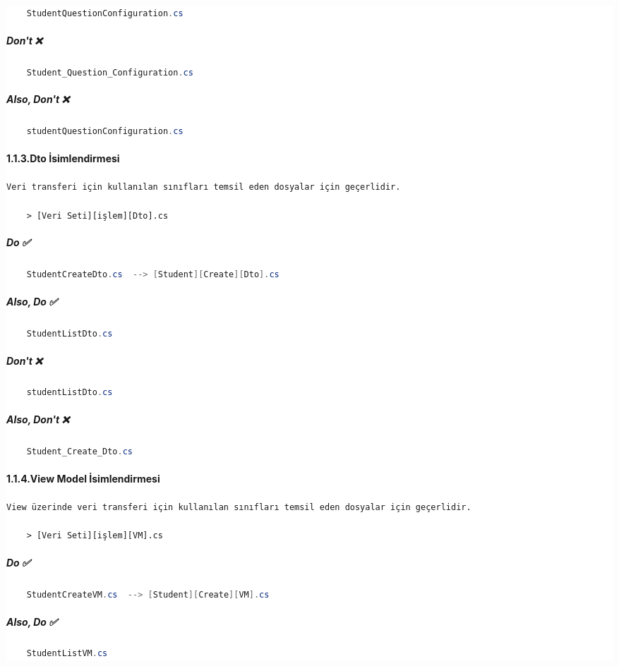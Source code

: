 ```csharp
    StudentQuestionConfiguration.cs
```

##### Don't ❌

```csharp
    Student_Question_Configuration.cs
```

##### Also, Don't ❌

```csharp
    studentQuestionConfiguration.cs
```

#### 1.1.3.Dto İsimlendirmesi

    Veri transferi için kullanılan sınıfları temsil eden dosyalar için geçerlidir.

        > [Veri Seti][işlem][Dto].cs

##### Do ✅

```csharp
    StudentCreateDto.cs  --> [Student][Create][Dto].cs
```

##### Also, Do ✅

```csharp
    StudentListDto.cs
```

##### Don't ❌

```csharp
    studentListDto.cs
```

##### Also, Don't ❌

```csharp
    Student_Create_Dto.cs
```

#### 1.1.4.View Model İsimlendirmesi

    View üzerinde veri transferi için kullanılan sınıfları temsil eden dosyalar için geçerlidir.

        > [Veri Seti][işlem][VM].cs

##### Do ✅

```csharp
    StudentCreateVM.cs  --> [Student][Create][VM].cs
```

##### Also, Do ✅

```csharp
    StudentListVM.cs
```

